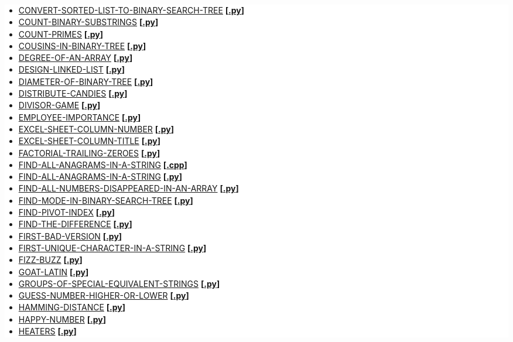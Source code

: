 - [CONVERT-SORTED-LIST-TO-BINARY-SEARCH-TREE](https://leetcode.com/problems/convert-sorted-list-to-binary-search-tree)   **[[.py](https://github.com/trilliwon/Algorithms/blob/master/LeetCode/easy/convert-sorted-list-to-binary-search-tree.py)]**
- [COUNT-BINARY-SUBSTRINGS](https://leetcode.com/problems/count-binary-substrings)   **[[.py](https://github.com/trilliwon/Algorithms/blob/master/LeetCode/easy/count-binary-substrings.py)]**
- [COUNT-PRIMES](https://leetcode.com/problems/count-primes)   **[[.py](https://github.com/trilliwon/Algorithms/blob/master/LeetCode/easy/count-primes.py)]**
- [COUSINS-IN-BINARY-TREE](https://leetcode.com/problems/cousins-in-binary-tree)   **[[.py](https://github.com/trilliwon/Algorithms/blob/master/LeetCode/easy/cousins-in-binary-tree.py)]**
- [DEGREE-OF-AN-ARRAY](https://leetcode.com/problems/degree-of-an-array)   **[[.py](https://github.com/trilliwon/Algorithms/blob/master/LeetCode/easy/degree-of-an-array.py)]**
- [DESIGN-LINKED-LIST](https://leetcode.com/problems/design-linked-list)   **[[.py](https://github.com/trilliwon/Algorithms/blob/master/LeetCode/easy/design-linked-list.py)]**
- [DIAMETER-OF-BINARY-TREE](https://leetcode.com/problems/diameter-of-binary-tree)   **[[.py](https://github.com/trilliwon/Algorithms/blob/master/LeetCode/easy/diameter-of-binary-tree.py)]**
- [DISTRIBUTE-CANDIES](https://leetcode.com/problems/distribute-candies)   **[[.py](https://github.com/trilliwon/Algorithms/blob/master/LeetCode/easy/distribute-candies.py)]**
- [DIVISOR-GAME](https://leetcode.com/problems/divisor-game)   **[[.py](https://github.com/trilliwon/Algorithms/blob/master/LeetCode/easy/divisor-game.py)]**
- [EMPLOYEE-IMPORTANCE](https://leetcode.com/problems/employee-importance)   **[[.py](https://github.com/trilliwon/Algorithms/blob/master/LeetCode/easy/employee-importance.py)]**
- [EXCEL-SHEET-COLUMN-NUMBER](https://leetcode.com/problems/excel-sheet-column-number)   **[[.py](https://github.com/trilliwon/Algorithms/blob/master/LeetCode/easy/excel-sheet-column-number.py)]**
- [EXCEL-SHEET-COLUMN-TITLE](https://leetcode.com/problems/excel-sheet-column-title)   **[[.py](https://github.com/trilliwon/Algorithms/blob/master/LeetCode/easy/excel-sheet-column-title.py)]**
- [FACTORIAL-TRAILING-ZEROES](https://leetcode.com/problems/factorial-trailing-zeroes)   **[[.py](https://github.com/trilliwon/Algorithms/blob/master/LeetCode/easy/factorial-trailing-zeroes.py)]**
- [FIND-ALL-ANAGRAMS-IN-A-STRING](https://leetcode.com/problems/find-all-anagrams-in-a-string)   **[[.cpp](https://github.com/trilliwon/Algorithms/blob/master/LeetCode/easy/find-all-anagrams-in-a-string.cpp)]**
- [FIND-ALL-ANAGRAMS-IN-A-STRING](https://leetcode.com/problems/find-all-anagrams-in-a-string)   **[[.py](https://github.com/trilliwon/Algorithms/blob/master/LeetCode/easy/find-all-anagrams-in-a-string.py)]**
- [FIND-ALL-NUMBERS-DISAPPEARED-IN-AN-ARRAY](https://leetcode.com/problems/find-all-numbers-disappeared-in-an-array)   **[[.py](https://github.com/trilliwon/Algorithms/blob/master/LeetCode/easy/find-all-numbers-disappeared-in-an-array.py)]**
- [FIND-MODE-IN-BINARY-SEARCH-TREE](https://leetcode.com/problems/find-mode-in-binary-search-tree)   **[[.py](https://github.com/trilliwon/Algorithms/blob/master/LeetCode/easy/find-mode-in-binary-search-tree.py)]**
- [FIND-PIVOT-INDEX](https://leetcode.com/problems/find-pivot-index)   **[[.py](https://github.com/trilliwon/Algorithms/blob/master/LeetCode/easy/find-pivot-index.py)]**
- [FIND-THE-DIFFERENCE](https://leetcode.com/problems/find-the-difference)   **[[.py](https://github.com/trilliwon/Algorithms/blob/master/LeetCode/easy/find-the-difference.py)]**
- [FIRST-BAD-VERSION](https://leetcode.com/problems/first-bad-version)   **[[.py](https://github.com/trilliwon/Algorithms/blob/master/LeetCode/easy/first-bad-version.py)]**
- [FIRST-UNIQUE-CHARACTER-IN-A-STRING](https://leetcode.com/problems/first-unique-character-in-a-string)   **[[.py](https://github.com/trilliwon/Algorithms/blob/master/LeetCode/easy/first-unique-character-in-a-string.py)]**
- [FIZZ-BUZZ](https://leetcode.com/problems/fizz-buzz)   **[[.py](https://github.com/trilliwon/Algorithms/blob/master/LeetCode/easy/fizz-buzz.py)]**
- [GOAT-LATIN](https://leetcode.com/problems/goat-latin)   **[[.py](https://github.com/trilliwon/Algorithms/blob/master/LeetCode/easy/goat-latin.py)]**
- [GROUPS-OF-SPECIAL-EQUIVALENT-STRINGS](https://leetcode.com/problems/groups-of-special-equivalent-strings)   **[[.py](https://github.com/trilliwon/Algorithms/blob/master/LeetCode/easy/groups-of-special-equivalent-strings.py)]**
- [GUESS-NUMBER-HIGHER-OR-LOWER](https://leetcode.com/problems/guess-number-higher-or-lower)   **[[.py](https://github.com/trilliwon/Algorithms/blob/master/LeetCode/easy/guess-number-higher-or-lower.py)]**
- [HAMMING-DISTANCE](https://leetcode.com/problems/hamming-distance)   **[[.py](https://github.com/trilliwon/Algorithms/blob/master/LeetCode/easy/hamming-distance.py)]**
- [HAPPY-NUMBER](https://leetcode.com/problems/happy-number)   **[[.py](https://github.com/trilliwon/Algorithms/blob/master/LeetCode/easy/happy-number.py)]**
- [HEATERS](https://leetcode.com/problems/heaters)   **[[.py](https://github.com/trilliwon/Algorithms/blob/master/LeetCode/easy/heaters.py)]**